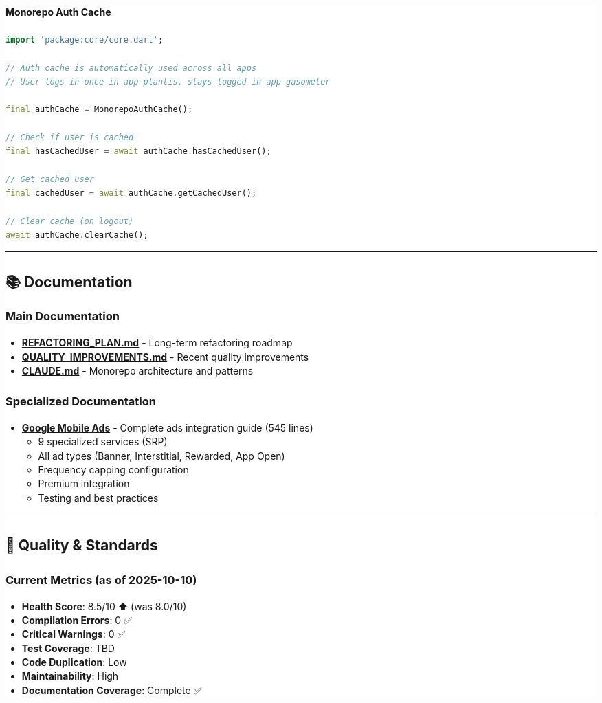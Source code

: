 #### Monorepo Auth Cache

```dart
import 'package:core/core.dart';

// Auth cache is automatically used across all apps
// User logs in once in app-plantis, stays logged in app-gasometer

final authCache = MonorepoAuthCache();

// Check if user is cached
final hasCachedUser = await authCache.hasCachedUser();

// Get cached user
final cachedUser = await authCache.getCachedUser();

// Clear cache (on logout)
await authCache.clearCache();
```

---

## 📚 Documentation

### Main Documentation
- **[REFACTORING_PLAN.md](REFACTORING_PLAN.md)** - Long-term refactoring roadmap
- **[QUALITY_IMPROVEMENTS.md](QUALITY_IMPROVEMENTS.md)** - Recent quality improvements
- **[CLAUDE.md](../../CLAUDE.md)** - Monorepo architecture and patterns

### Specialized Documentation
- **[Google Mobile Ads](lib/src/infrastructure/services/ads/README.md)** - Complete ads integration guide (545 lines)
  - 9 specialized services (SRP)
  - All ad types (Banner, Interstitial, Rewarded, App Open)
  - Frequency capping configuration
  - Premium integration
  - Testing and best practices

---

## 🎯 Quality & Standards

### Current Metrics (as of 2025-10-10)

- **Health Score**: 8.5/10 ⬆️ (was 8.0/10)
- **Compilation Errors**: 0 ✅
- **Critical Warnings**: 0 ✅
- **Test Coverage**: TBD
- **Code Duplication**: Low
- **Maintainability**: High
- **Documentation Coverage**: Complete ✅
